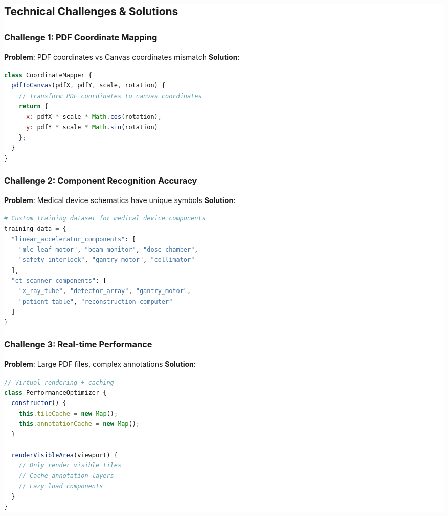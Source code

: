 ## Technical Challenges & Solutions

### Challenge 1: PDF Coordinate Mapping
**Problem**: PDF coordinates vs Canvas coordinates mismatch
**Solution**: 
```javascript
class CoordinateMapper {
  pdfToCanvas(pdfX, pdfY, scale, rotation) {
    // Transform PDF coordinates to canvas coordinates
    return {
      x: pdfX * scale * Math.cos(rotation),
      y: pdfY * scale * Math.sin(rotation)
    };
  }
}
```

### Challenge 2: Component Recognition Accuracy
**Problem**: Medical device schematics have unique symbols
**Solution**:
```python
# Custom training dataset for medical device components
training_data = {
  "linear_accelerator_components": [
    "mlc_leaf_motor", "beam_monitor", "dose_chamber",
    "safety_interlock", "gantry_motor", "collimator"
  ],
  "ct_scanner_components": [
    "x_ray_tube", "detector_array", "gantry_motor", 
    "patient_table", "reconstruction_computer"
  ]
}
```

### Challenge 3: Real-time Performance
**Problem**: Large PDF files, complex annotations
**Solution**:
```javascript
// Virtual rendering + caching
class PerformanceOptimizer {
  constructor() {
    this.tileCache = new Map();
    this.annotationCache = new Map();
  }
  
  renderVisibleArea(viewport) {
    // Only render visible tiles
    // Cache annotation layers
    // Lazy load components
  }
}
```
